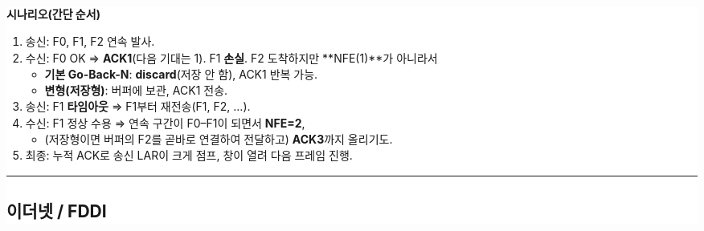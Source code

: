 

**시나리오(간단 순서)**

1. 송신: F0, F1, F2 연속 발사.
2. 수신: F0 OK ⇒ **ACK1**(다음 기대는 1). F1 **손실**. F2 도착하지만 **NFE(1)**가 아니라서
   - **기본 Go-Back-N**: **discard**(저장 안 함), ACK1 반복 가능.
   - **변형(저장형)**: 버퍼에 보관, ACK1 전송.
3. 송신: F1 **타임아웃** ⇒ F1부터 재전송(F1, F2, …).
4. 수신: F1 정상 수용 ⇒ 연속 구간이 F0–F1이 되면서 **NFE=2**,
   - (저장형이면 버퍼의 F2를 곧바로 연결하여 전달하고) **ACK3**까지 올리기도.
5. 최종: 누적 ACK로 송신 LAR이 크게 점프, 창이 열려 다음 프레임 진행.



---

## 이더넷 / FDDI

